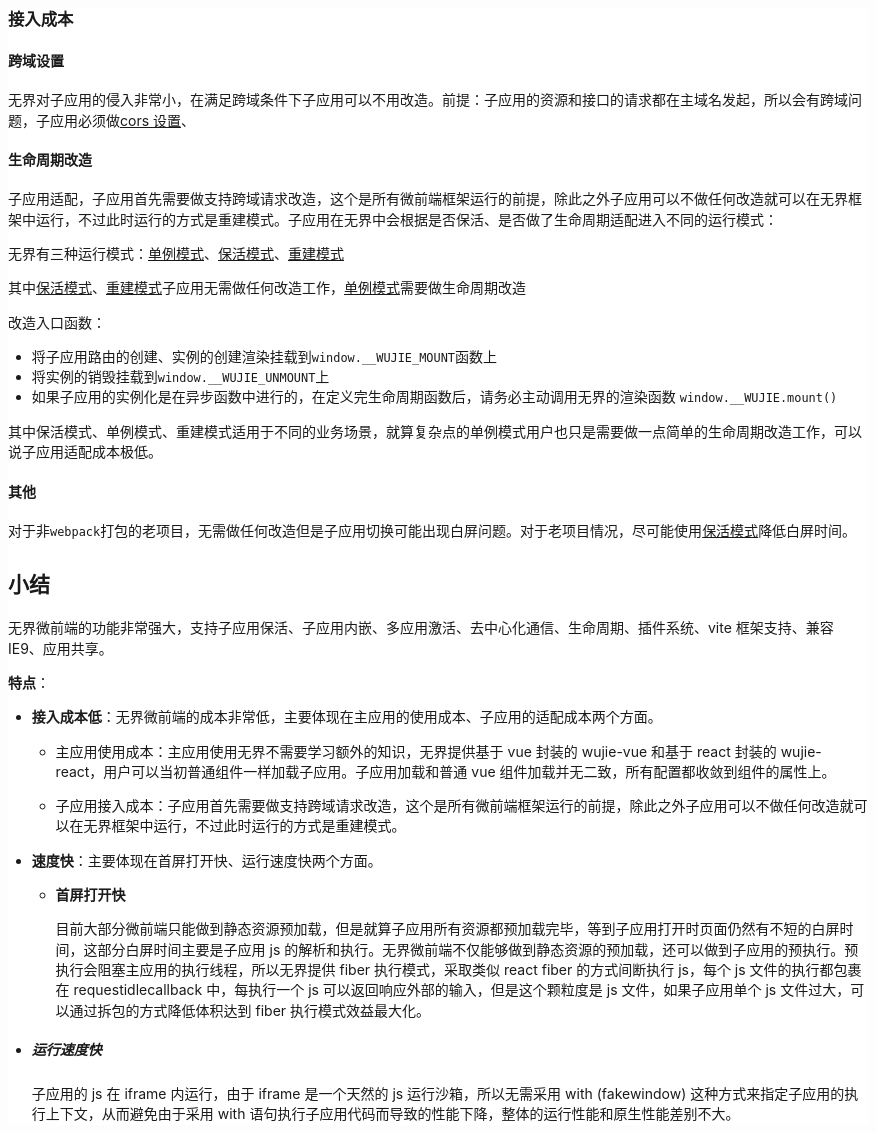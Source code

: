 ### 接入成本

#### 跨域设置

无界对子应用的侵入非常小，在满足跨域条件下子应用可以不用改造。前提：子应用的资源和接口的请求都在主域名发起，所以会有跨域问题，子应用必须做[cors 设置](https://developer.mozilla.org/zh-CN/docs/Web/HTTP/CORS)、

#### 生命周期改造

子应用适配，子应用首先需要做支持跨域请求改造，这个是所有微前端框架运行的前提，除此之外子应用可以不做任何改造就可以在无界框架中运行，不过此时运行的方式是重建模式。子应用在无界中会根据是否保活、是否做了生命周期适配进入不同的运行模式：

无界有三种运行模式：[单例模式](https://wujie-micro.github.io/doc/guide/mode.html#单例模式)、[保活模式](https://wujie-micro.github.io/doc/guide/mode.html#保活模式)、[重建模式](https://wujie-micro.github.io/doc/guide/mode.html#重建模式)

其中[保活模式](https://wujie-micro.github.io/doc/guide/mode.html#保活模式)、[重建模式](https://wujie-micro.github.io/doc/guide/mode.html#重建模式)子应用无需做任何改造工作，[单例模式](https://wujie-micro.github.io/doc/guide/mode.html#单例模式)需要做生命周期改造

改造入口函数：

- 将子应用路由的创建、实例的创建渲染挂载到`window.__WUJIE_MOUNT`函数上
- 将实例的销毁挂载到`window.__WUJIE_UNMOUNT`上
- 如果子应用的实例化是在异步函数中进行的，在定义完生命周期函数后，请务必主动调用无界的渲染函数 `window.__WUJIE.mount()`

其中保活模式、单例模式、重建模式适用于不同的业务场景，就算复杂点的单例模式用户也只是需要做一点简单的生命周期改造工作，可以说子应用适配成本极低。

#### 其他

对于非`webpack`打包的老项目，无需做任何改造但是子应用切换可能出现白屏问题。对于老项目情况，尽可能使用[保活模式](https://wujie-micro.github.io/doc/guide/mode.html#保活模式)降低白屏时间。

## 小结

无界微前端的功能非常强大，支持子应用保活、子应用内嵌、多应用激活、去中心化通信、生命周期、插件系统、vite 框架支持、兼容 IE9、应用共享。

**特点**：

- **接入成本低**：无界微前端的成本非常低，主要体现在主应用的使用成本、子应用的适配成本两个方面。

  - 主应用使用成本：主应用使用无界不需要学习额外的知识，无界提供基于 vue 封装的 wujie-vue 和基于 react 封装的 wujie-react，用户可以当初普通组件一样加载子应用。子应用加载和普通 vue 组件加载并无二致，所有配置都收敛到组件的属性上。

  - 子应用接入成本：子应用首先需要做支持跨域请求改造，这个是所有微前端框架运行的前提，除此之外子应用可以不做任何改造就可以在无界框架中运行，不过此时运行的方式是重建模式。

- **速度快**：主要体现在首屏打开快、运行速度快两个方面。

  - **首屏打开快**

    目前大部分微前端只能做到静态资源预加载，但是就算子应用所有资源都预加载完毕，等到子应用打开时页面仍然有不短的白屏时间，这部分白屏时间主要是子应用 js 的解析和执行。无界微前端不仅能够做到静态资源的预加载，还可以做到子应用的预执行。预执行会阻塞主应用的执行线程，所以无界提供 fiber 执行模式，采取类似 react fiber 的方式间断执行 js，每个 js 文件的执行都包裹在 requestidlecallback 中，每执行一个 js 可以返回响应外部的输入，但是这个颗粒度是 js 文件，如果子应用单个 js 文件过大，可以通过拆包的方式降低体积达到 fiber 执行模式效益最大化。

- ##### 运行速度快

    子应用的 js 在 iframe 内运行，由于 iframe 是一个天然的 js 运行沙箱，所以无需采用 with (fakewindow) 这种方式来指定子应用的执行上下文，从而避免由于采用 with 语句执行子应用代码而导致的性能下降，整体的运行性能和原生性能差别不大。
